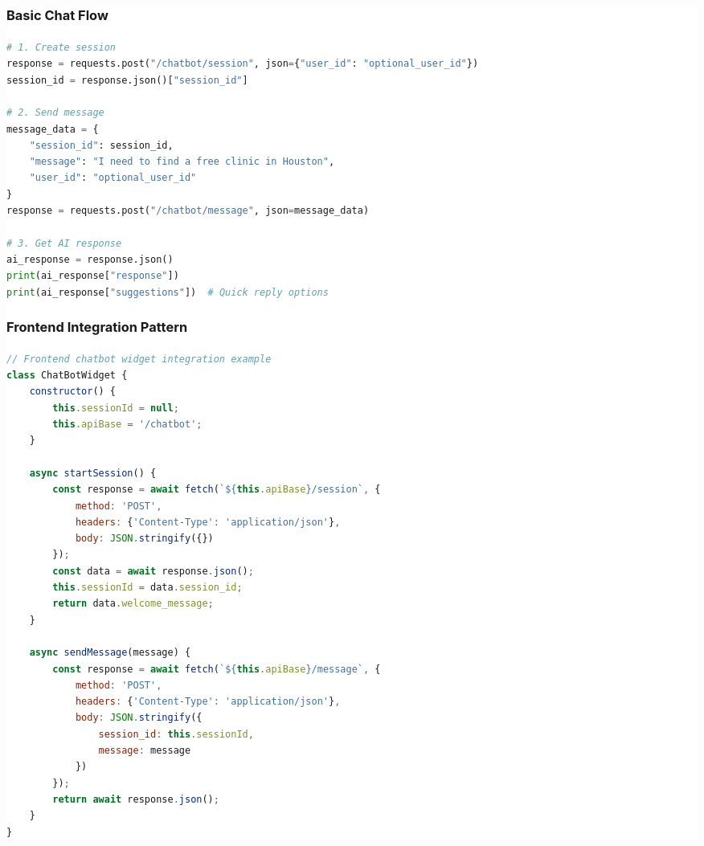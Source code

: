 ### Basic Chat Flow

```python
# 1. Create session
response = requests.post("/chatbot/session", json={"user_id": "optional_user_id"})
session_id = response.json()["session_id"]

# 2. Send message
message_data = {
    "session_id": session_id,
    "message": "I need to find a free clinic in Houston",
    "user_id": "optional_user_id"
}
response = requests.post("/chatbot/message", json=message_data)

# 3. Get AI response
ai_response = response.json()
print(ai_response["response"])
print(ai_response["suggestions"])  # Quick reply options
```

### Frontend Integration Pattern

```javascript
// Frontend chatbot widget integration example
class ChatBotWidget {
    constructor() {
        this.sessionId = null;
        this.apiBase = '/chatbot';
    }

    async startSession() {
        const response = await fetch(`${this.apiBase}/session`, {
            method: 'POST',
            headers: {'Content-Type': 'application/json'},
            body: JSON.stringify({})
        });
        const data = await response.json();
        this.sessionId = data.session_id;
        return data.welcome_message;
    }

    async sendMessage(message) {
        const response = await fetch(`${this.apiBase}/message`, {
            method: 'POST',
            headers: {'Content-Type': 'application/json'},
            body: JSON.stringify({
                session_id: this.sessionId,
                message: message
            })
        });
        return await response.json();
    }
}
```
